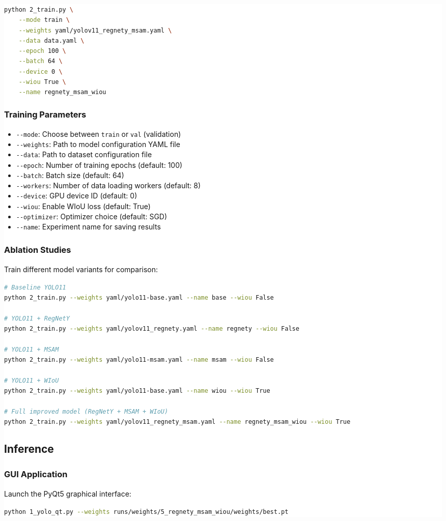 ```bash
python 2_train.py \
    --mode train \
    --weights yaml/yolov11_regnety_msam.yaml \
    --data data.yaml \
    --epoch 100 \
    --batch 64 \
    --device 0 \
    --wiou True \
    --name regnety_msam_wiou
```

### Training Parameters

- `--mode`: Choose between `train` or `val` (validation)
- `--weights`: Path to model configuration YAML file
- `--data`: Path to dataset configuration file
- `--epoch`: Number of training epochs (default: 100)
- `--batch`: Batch size (default: 64)
- `--workers`: Number of data loading workers (default: 8)
- `--device`: GPU device ID (default: 0)
- `--wiou`: Enable WIoU loss (default: True)
- `--optimizer`: Optimizer choice (default: SGD)
- `--name`: Experiment name for saving results

### Ablation Studies

Train different model variants for comparison:

```bash
# Baseline YOLO11
python 2_train.py --weights yaml/yolo11-base.yaml --name base --wiou False

# YOLO11 + RegNetY
python 2_train.py --weights yaml/yolov11_regnety.yaml --name regnety --wiou False

# YOLO11 + MSAM
python 2_train.py --weights yaml/yolo11-msam.yaml --name msam --wiou False

# YOLO11 + WIoU
python 2_train.py --weights yaml/yolo11-base.yaml --name wiou --wiou True

# Full improved model (RegNetY + MSAM + WIoU)
python 2_train.py --weights yaml/yolov11_regnety_msam.yaml --name regnety_msam_wiou --wiou True
```

## Inference

### GUI Application

Launch the PyQt5 graphical interface:

```bash
python 1_yolo_qt.py --weights runs/weights/5_regnety_msam_wiou/weights/best.pt
```
